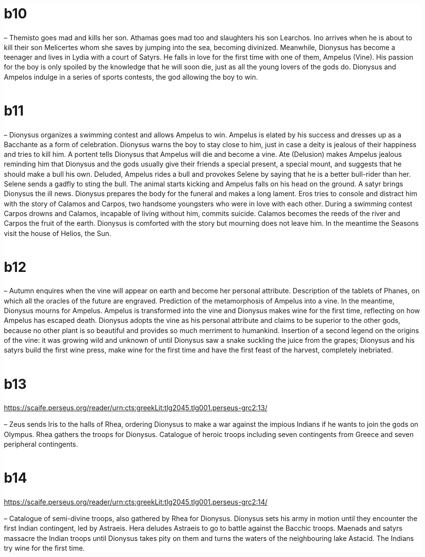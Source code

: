 # b10 
– Themisto goes mad and kills her son. Athamas goes mad too and slaughters his son Learchos. Ino arrives when he is about to kill their son Melicertes whom she saves by jumping into the sea, becoming divinized. Meanwhile, Dionysus has become a teenager and lives in Lydia with a court of Satyrs. He falls in love for the first time with one of them, Ampelus (Vine). His passion for the boy is only spoiled by the knowledge that he will soon die, just as all the young lovers of the gods do. Dionysus and Ampelos indulge in a series of sports contests, the god allowing the boy to win.

# b11 
– Dionysus organizes a swimming contest and allows Ampelus to win. Ampelus is elated by his success and dresses up as a Bacchante as a form of celebration. Dionysus warns the boy to stay close to him, just in case a deity is jealous of their happiness and tries to kill him. A portent tells Dionysus that Ampelus will die and become a vine. Ate (Delusion) makes Ampelus jealous reminding him that Dionysus and the gods usually give their friends a special present, a special mount, and suggests that he should make a bull his own. Deluded, Ampelus rides a bull and provokes Selene by saying that he is a better bull-rider than her. Selene sends a gadfly to sting the bull. The animal starts kicking and Ampelus falls on his head on the ground. A satyr brings Dionysus the ill news. Dionysus prepares the body for the funeral and makes a long lament. Eros tries to console and distract him with the story of Calamos and Carpos, two handsome youngsters who were in love with each other. During a swimming contest Carpos drowns and Calamos, incapable of living without him, commits suicide. Calamos becomes the reeds of the river and Carpos the fruit of the earth. Dionysus is comforted with the story but mourning does not leave him. In the meantime the Seasons visit the house of Helios, the Sun.

# b12
– Autumn enquires when the vine will appear on earth and become her personal attribute. Description of the tablets of Phanes, on which all the oracles of the future are engraved. Prediction of the metamorphosis of Ampelus into a vine. In the meantime, Dionysus mourns for Ampelus. Ampelus is transformed into the vine and Dionysus makes wine for the first time, reflecting on how Ampelus has escaped death. Dionysus adopts the vine as his personal attribute and claims to be superior to the other gods, because no other plant is so beautiful and provides so much merriment to humankind. Insertion of a second legend on the origins of the vine: it was growing wild and unknown of until Dionysus saw a snake suckling the juice from the grapes; Dionysus and his satyrs build the first wine press, make wine for the first time and have the first feast of the harvest, completely inebriated.

# b13
https://scaife.perseus.org/reader/urn:cts:greekLit:tlg2045.tlg001.perseus-grc2:13/

– Zeus sends Iris to the halls of Rhea, ordering Dionysus to make a war against the impious Indians if he wants to join the gods on Olympus. Rhea gathers the troops for Dionysus. Catalogue of heroic troops including seven contingents from Greece and seven peripheral contingents.

# b14
https://scaife.perseus.org/reader/urn:cts:greekLit:tlg2045.tlg001.perseus-grc2:14/

– Catalogue of semi-divine troops, also gathered by Rhea for Dionysus. Dionysus sets his army in motion until they encounter the first Indian contingent, led by Astraeis. Hera deludes Astraeis to go to battle against the Bacchic troops. Maenads and satyrs massacre the Indian troops until Dionysus takes pity on them and turns the waters of the neighbouring lake Astacid. The Indians try wine for the first time.

